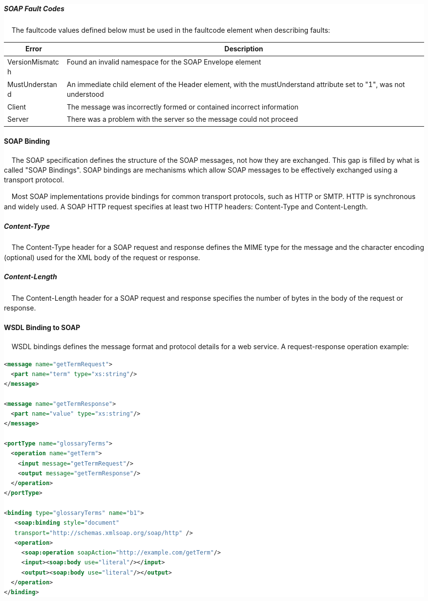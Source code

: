##### SOAP Fault Codes

&nbsp;&nbsp;&nbsp;&nbsp;The faultcode values defined below must be used in the faultcode element when describing faults:

| Error           | Description                                                                                                        |
| --------------- | ------------------------------------------------------------------------------------------------------------------ |
| VersionMismatch | Found an invalid namespace for the SOAP Envelope element                                                           |
| MustUnderstand  | An immediate child element of the Header element, with the mustUnderstand attribute set to "1", was not understood |
| Client          | The message was incorrectly formed or contained incorrect information                                              |
| Server          | There was a problem with the server so the message could not proceed                                               |

#### SOAP Binding

&nbsp;&nbsp;&nbsp;&nbsp;The SOAP specification defines the structure of the SOAP messages, not how they are exchanged. This gap is filled by what is called "SOAP Bindings". SOAP bindings are mechanisms which allow SOAP messages to be effectively exchanged using a transport protocol.

&nbsp;&nbsp;&nbsp;&nbsp;Most SOAP implementations provide bindings for common transport protocols, such as HTTP or SMTP. HTTP is synchronous and widely used. A SOAP HTTP request specifies at least two HTTP headers: Content-Type and Content-Length.

##### Content-Type

&nbsp;&nbsp;&nbsp;&nbsp;The Content-Type header for a SOAP request and response defines the MIME type for the message and the character encoding (optional) used for the XML body of the request or response.

##### Content-Length

&nbsp;&nbsp;&nbsp;&nbsp;The Content-Length header for a SOAP request and response specifies the number of bytes in the body of the request or response.

#### WSDL Binding to SOAP

&nbsp;&nbsp;&nbsp;&nbsp;WSDL bindings defines the message format and protocol details for a web service. A request-response operation example:

```xml
<message name="getTermRequest">
  <part name="term" type="xs:string"/>
</message>

<message name="getTermResponse">
  <part name="value" type="xs:string"/>
</message>

<portType name="glossaryTerms">
  <operation name="getTerm">
    <input message="getTermRequest"/>
    <output message="getTermResponse"/>
  </operation>
</portType>

<binding type="glossaryTerms" name="b1">
   <soap:binding style="document"
   transport="http://schemas.xmlsoap.org/soap/http" />
   <operation>
     <soap:operation soapAction="http://example.com/getTerm"/>
     <input><soap:body use="literal"/></input>
     <output><soap:body use="literal"/></output>
  </operation>
</binding>
```
